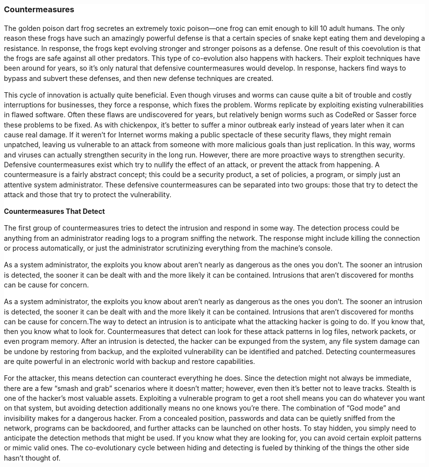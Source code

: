 ### Countermeasures <a href="#_26spmsa72p79" id="_26spmsa72p79"></a>

The golden poison dart frog secretes an extremely toxic poison—one frog can emit enough to kill 10 adult humans. The only reason these frogs have such an amazingly powerful defense is that a certain species of snake kept eating them and developing a resistance. In response, the frogs kept evolving stronger and stronger poisons as a defense. One result of this coevolution is that the frogs are safe against all other predators. This type of co-evolution also happens with hackers. Their exploit techniques have been around for years, so it’s only natural that defensive countermeasures would develop. In response, hackers find ways to bypass and subvert these defenses, and then new defense techniques are created.

This cycle of innovation is actually quite beneficial. Even though viruses and worms can cause quite a bit of trouble and costly interruptions for businesses, they force a response, which fixes the problem. Worms replicate by exploiting existing vulnerabilities in flawed software. Often these flaws are undiscovered for years, but relatively benign worms such as CodeRed or Sasser force these problems to be fixed. As with chickenpox, it’s better to suffer a minor outbreak early instead of years later when it can cause real damage. If it weren’t for Internet worms making a public spectacle of these security flaws, they might remain unpatched, leaving us vulnerable to an attack from someone with more malicious goals than just replication. In this way, worms and viruses can actually strengthen security in the long run. However, there are more proactive ways to strengthen security. Defensive countermeasures exist which try to nullify the effect of an attack, or prevent the attack from happening. A countermeasure is a fairly abstract concept; this could be a security product, a set of policies, a program, or simply just an attentive system administrator. These defensive countermeasures can be separated into two groups: those that try to detect the attack and those that try to protect the vulnerability.

**Countermeasures That Detect**

The first group of countermeasures tries to detect the intrusion and respond in some way. The detection process could be anything from an administrator reading logs to a program sniffing the network. The response might include killing the connection or process automatically, or just the administrator scrutinizing everything from the machine’s console.

As a system administrator, the exploits you know about aren’t nearly as dangerous as the ones you don’t. The sooner an intrusion is detected, the sooner it can be dealt with and the more likely it can be contained. Intrusions that aren’t discovered for months can be cause for concern.

As a system administrator, the exploits you know about aren’t nearly as dangerous as the ones you don’t. The sooner an intrusion is detected, the sooner it can be dealt with and the more likely it can be contained. Intrusions that aren’t discovered for months can be cause for concern.The way to detect an intrusion is to anticipate what the attacking hacker is going to do. If you know that, then you know what to look for. Countermeasures that detect can look for these attack patterns in log files, network packets, or even program memory. After an intrusion is detected, the hacker can be expunged from the system, any file system damage can be undone by restoring from backup, and the exploited vulnerability can be identified and patched. Detecting countermeasures are quite powerful in an electronic world with backup and restore capabilities.

For the attacker, this means detection can counteract everything he does. Since the detection might not always be immediate, there are a few “smash and grab” scenarios where it doesn’t matter; however, even then it’s better not to leave tracks. Stealth is one of the hacker’s most valuable assets. Exploiting a vulnerable program to get a root shell means you can do whatever you want on that system, but avoiding detection additionally means no one knows you’re there. The combination of “God mode” and invisibility makes for a dangerous hacker. From a concealed position, passwords and data can be quietly sniffed from the network, programs can be backdoored, and further attacks can be launched on other hosts. To stay hidden, you simply need to anticipate the detection methods that might be used. If you know what they are looking for, you can avoid certain exploit patterns or mimic valid ones. The co-evolutionary cycle between hiding and detecting is fueled by thinking of the things the other side hasn’t thought of.
